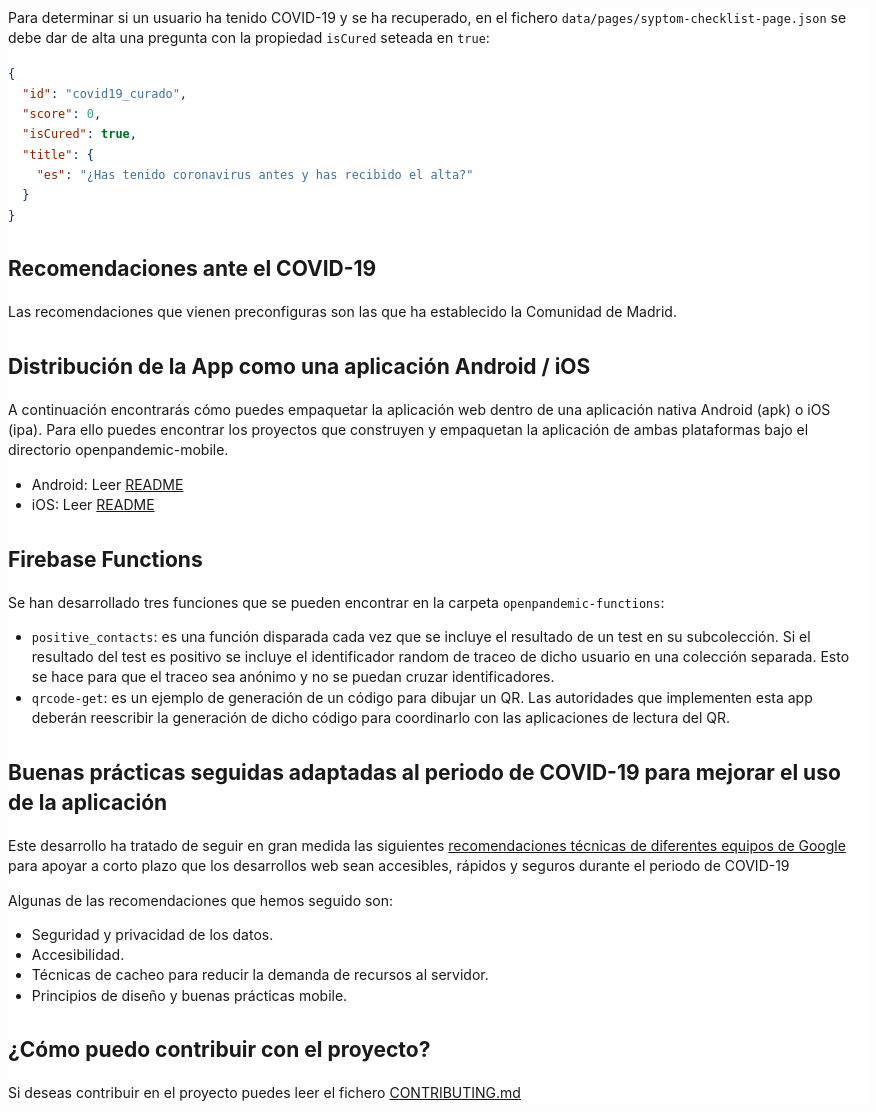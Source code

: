 Para determinar si un usuario ha tenido COVID-19 y se ha recuperado, en el fichero `data/pages/syptom-checklist-page.json` se debe dar de alta una pregunta con la propiedad `isCured` seteada en `true`:

```json
{
  "id": "covid19_curado",
  "score": 0,
  "isCured": true,
  "title": {
    "es": "¿Has tenido coronavirus antes y has recibido el alta?"
  }
}
```

## Recomendaciones ante el COVID-19
Las recomendaciones que vienen preconfiguras son las que ha establecido la Comunidad de Madrid.

## Distribución de la App como una aplicación Android / iOS

A continuación encontrarás cómo puedes empaquetar la aplicación web dentro de una aplicación nativa Android (apk) o iOS (ipa). Para ello puedes encontrar los proyectos que construyen y empaquetan la aplicación de ambas plataformas bajo el directorio openpandemic-mobile.

* Android: Leer [README](./openpandemic-mobile/android/README.md)
* iOS: Leer [README](./openpandemic-mobile/ios/README.md)

## Firebase Functions
Se han desarrollado tres funciones que se pueden encontrar en la carpeta `openpandemic-functions`:
* `positive_contacts`: es una función disparada cada vez que se incluye el resultado de un test en su subcolección. Si el resultado del test es positivo se incluye el identificador random de traceo de dicho usuario en una colección separada. Esto se hace para que el traceo sea anónimo y no se puedan cruzar identificadores.
* `qrcode-get`: es un ejemplo de generación de un código para dibujar un QR. Las autoridades que implementen esta app deberán reescribir la generación de dicho código para coordinarlo con las aplicaciones de lectura del QR.

## Buenas prácticas seguidas adaptadas al periodo de COVID-19 para mejorar el uso de la aplicación

Este desarrollo ha tratado de seguir en gran medida las siguientes [recomendaciones técnicas de diferentes equipos de Google](https://web.dev/covid19/) para apoyar a corto plazo que los desarrollos web sean accesibles, rápidos y seguros durante el periodo de COVID-19

Algunas de las recomendaciones que hemos seguido son:

* Seguridad y privacidad de los datos.
* Accesibilidad.
* Técnicas de cacheo para reducir la demanda de recursos al servidor.
* Principios de diseño y buenas prácticas mobile.

## ¿Cómo puedo contribuir con el proyecto?
Si deseas contribuir en el proyecto puedes leer el fichero [CONTRIBUTING.md](./CONTRIBUTING.md)

